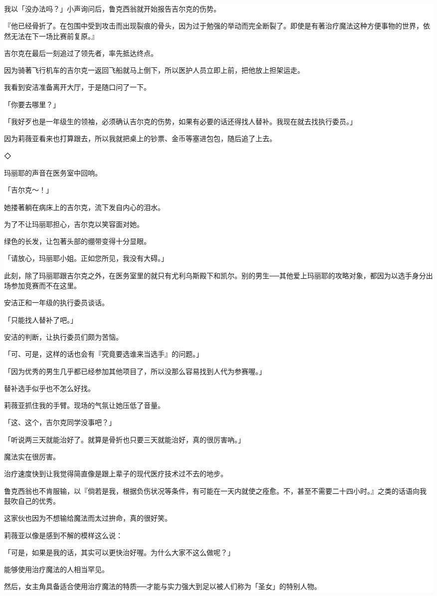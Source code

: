 我以「没办法吗？」小声询问后，鲁克西翁就开始报告吉尔克的伤势。

『他已经骨折了。在包围中受到攻击而出现裂痕的骨头，因为过于勉强的举动而完全断裂了。即使是有著治疗魔法这种方便事物的世界，依然无法在下一场比赛前复原。』

吉尔克在最后一刻追过了领先者，率先抵达终点。

因为骑著飞行机车的吉尔克一返回飞船就马上倒下，所以医护人员立即上前，把他放上担架运走。

我看到安洁准备离开大厅，于是随口问了一下。

「你要去哪里？」

「我好歹也是一年级生的领袖，必须确认吉尔克的伤势，如果有必要的话还得找人替补。我现在就去找执行委员。」

因为莉薇亚看来也打算跟去，所以我就把桌上的钞票、金币等塞进包包，随后追了上去。

◇

玛丽耶的声音在医务室中回响。

「吉尔克～！」

她搂著躺在病床上的吉尔克，流下发自内心的泪水。

为了不让玛丽耶担心，吉尔克以笑容面对她。

绿色的长发，让包著头部的绷带变得十分显眼。

「请放心，玛丽耶小姐。正如您所见，我没有大碍。」

此刻，除了玛丽耶跟吉尔克之外，在医务室里的就只有尤利乌斯殿下和凯尔。别的男生──其他爱上玛丽耶的攻略对象，都因为以选手身分出场参加竞赛而不在这里。

安洁正和一年级的执行委员谈话。

「只能找人替补了吧。」

安洁的判断，让执行委员们颇为苦恼。

「可、可是，这样的话也会有『究竟要选谁来当选手』的问题。」

「因为优秀的男生几乎都已经参加其他项目了，所以没那么容易找到人代为参赛喔。」

替补选手似乎也不怎么好找。

莉薇亚抓住我的手臂。现场的气氛让她压低了音量。

「这、这个，吉尔克同学没事吧？」

「听说两三天就能治好了。就算是骨折也只要三天就能治好，真的很厉害吶。」

魔法实在很厉害。

治疗速度快到让我觉得简直像是跟上辈子的现代医疗技术过不去的地步。

鲁克西翁也不肯服输，以『倘若是我，根据负伤状况等条件，有可能在一天内就使之痊愈。不，甚至不需要二十四小时。』之类的话语向我鼓吹自己的优秀。

这家伙也因为不想输给魔法而太过拚命，真的很好笑。

莉薇亚以像是感到不解的模样这么说：

「可是，如果是我的话，其实可以更快治好喔。为什么大家不这么做呢？」

能够使用治疗魔法的人相当罕见。

然后，女主角具备适合使用治疗魔法的特质──才能与实力强大到足以被人们称为「圣女」的特别人物。
